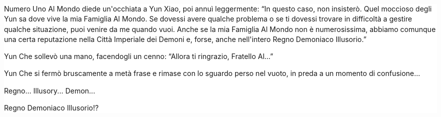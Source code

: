 Numero Uno Al Mondo diede un'occhiata a Yun Xiao, poi annuì leggermente: “In questo caso, non insisterò. Quel moccioso degli Yun sa dove vive la mia Famiglia Al Mondo. Se dovessi avere qualche problema o se ti dovessi trovare in difficoltà a gestire qualche situazione, puoi venire da me quando vuoi. Anche se la mia Famiglia Al Mondo non è numerosissima, abbiamo comunque una certa reputazione nella Città Imperiale dei Demoni e, forse, anche nell'intero Regno Demoniaco Illusorio.”


Yun Che sollevò una mano, facendogli un cenno: “Allora ti ringrazio, Fratello Al...”


Yun Che si fermò bruscamente a metà frase e rimase con lo sguardo perso nel vuoto, in preda a un momento di confusione...


Regno... Illusory... Demon...


Regno Demoniaco Illusorio!?
                                


                                



